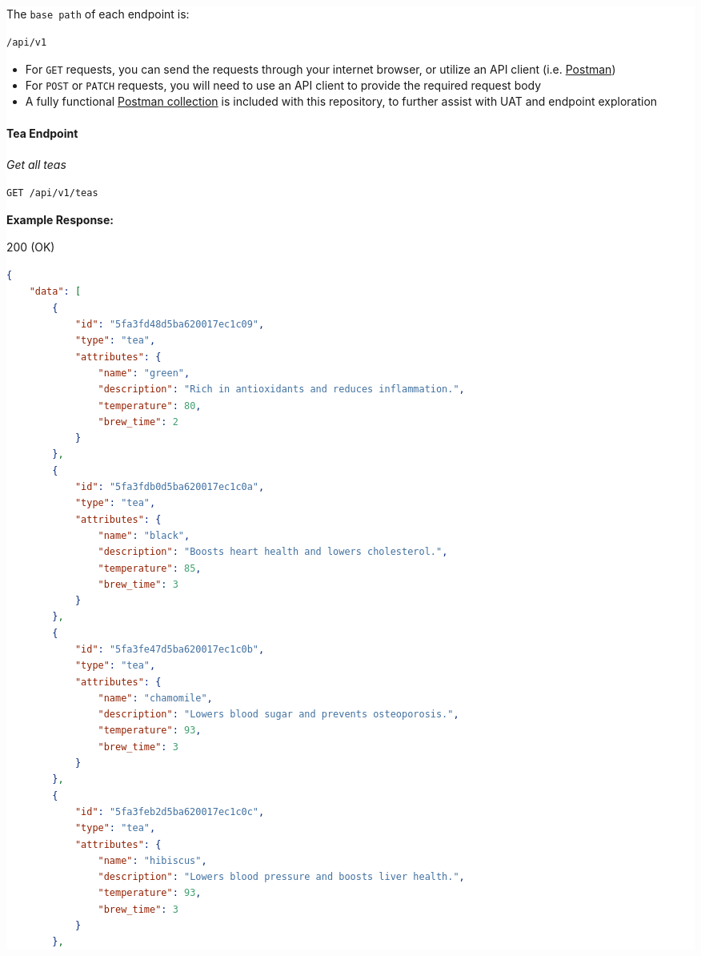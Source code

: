 The `base path` of each endpoint is:

```
/api/v1
```

- For `GET` requests, you can send the requests through your internet browser, or utilize an API client (i.e. [Postman](https://www.postman.com/))
- For `POST` or `PATCH` requests, you will need to use an API client to provide the required request body
- A fully functional [Postman collection](https://github.com/tvaroglu/mr_tea/blob/main/postman_suite) is included with this repository, to further assist with UAT and endpoint exploration

#### Tea Endpoint

*Get all teas*

```
GET /api/v1/teas
```

**Example Response:**

200 (OK)

```json
{
    "data": [
        {
            "id": "5fa3fd48d5ba620017ec1c09",
            "type": "tea",
            "attributes": {
                "name": "green",
                "description": "Rich in antioxidants and reduces inflammation.",
                "temperature": 80,
                "brew_time": 2
            }
        },
        {
            "id": "5fa3fdb0d5ba620017ec1c0a",
            "type": "tea",
            "attributes": {
                "name": "black",
                "description": "Boosts heart health and lowers cholesterol.",
                "temperature": 85,
                "brew_time": 3
            }
        },
        {
            "id": "5fa3fe47d5ba620017ec1c0b",
            "type": "tea",
            "attributes": {
                "name": "chamomile",
                "description": "Lowers blood sugar and prevents osteoporosis.",
                "temperature": 93,
                "brew_time": 3
            }
        },
        {
            "id": "5fa3feb2d5ba620017ec1c0c",
            "type": "tea",
            "attributes": {
                "name": "hibiscus",
                "description": "Lowers blood pressure and boosts liver health.",
                "temperature": 93,
                "brew_time": 3
            }
        },
```